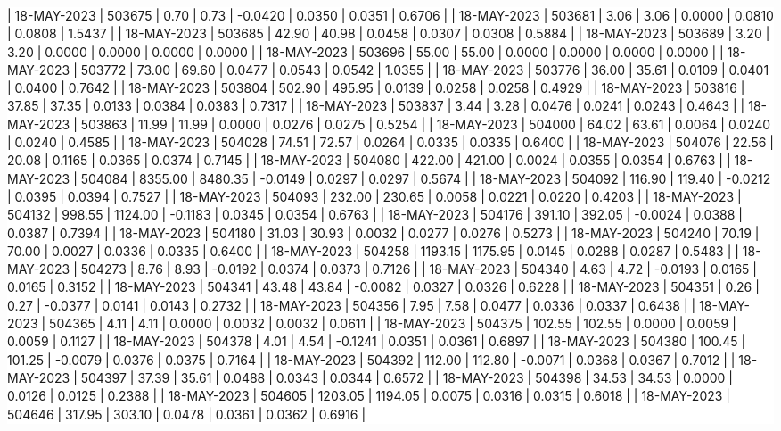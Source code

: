 | 18-MAY-2023 | 503675 | 0.70 | 0.73 | -0.0420 | 0.0350 | 0.0351 | 0.6706 |
| 18-MAY-2023 | 503681 | 3.06 | 3.06 | 0.0000 | 0.0810 | 0.0808 | 1.5437 |
| 18-MAY-2023 | 503685 | 42.90 | 40.98 | 0.0458 | 0.0307 | 0.0308 | 0.5884 |
| 18-MAY-2023 | 503689 | 3.20 | 3.20 | 0.0000 | 0.0000 | 0.0000 | 0.0000 |
| 18-MAY-2023 | 503696 | 55.00 | 55.00 | 0.0000 | 0.0000 | 0.0000 | 0.0000 |
| 18-MAY-2023 | 503772 | 73.00 | 69.60 | 0.0477 | 0.0543 | 0.0542 | 1.0355 |
| 18-MAY-2023 | 503776 | 36.00 | 35.61 | 0.0109 | 0.0401 | 0.0400 | 0.7642 |
| 18-MAY-2023 | 503804 | 502.90 | 495.95 | 0.0139 | 0.0258 | 0.0258 | 0.4929 |
| 18-MAY-2023 | 503816 | 37.85 | 37.35 | 0.0133 | 0.0384 | 0.0383 | 0.7317 |
| 18-MAY-2023 | 503837 | 3.44 | 3.28 | 0.0476 | 0.0241 | 0.0243 | 0.4643 |
| 18-MAY-2023 | 503863 | 11.99 | 11.99 | 0.0000 | 0.0276 | 0.0275 | 0.5254 |
| 18-MAY-2023 | 504000 | 64.02 | 63.61 | 0.0064 | 0.0240 | 0.0240 | 0.4585 |
| 18-MAY-2023 | 504028 | 74.51 | 72.57 | 0.0264 | 0.0335 | 0.0335 | 0.6400 |
| 18-MAY-2023 | 504076 | 22.56 | 20.08 | 0.1165 | 0.0365 | 0.0374 | 0.7145 |
| 18-MAY-2023 | 504080 | 422.00 | 421.00 | 0.0024 | 0.0355 | 0.0354 | 0.6763 |
| 18-MAY-2023 | 504084 | 8355.00 | 8480.35 | -0.0149 | 0.0297 | 0.0297 | 0.5674 |
| 18-MAY-2023 | 504092 | 116.90 | 119.40 | -0.0212 | 0.0395 | 0.0394 | 0.7527 |
| 18-MAY-2023 | 504093 | 232.00 | 230.65 | 0.0058 | 0.0221 | 0.0220 | 0.4203 |
| 18-MAY-2023 | 504132 | 998.55 | 1124.00 | -0.1183 | 0.0345 | 0.0354 | 0.6763 |
| 18-MAY-2023 | 504176 | 391.10 | 392.05 | -0.0024 | 0.0388 | 0.0387 | 0.7394 |
| 18-MAY-2023 | 504180 | 31.03 | 30.93 | 0.0032 | 0.0277 | 0.0276 | 0.5273 |
| 18-MAY-2023 | 504240 | 70.19 | 70.00 | 0.0027 | 0.0336 | 0.0335 | 0.6400 |
| 18-MAY-2023 | 504258 | 1193.15 | 1175.95 | 0.0145 | 0.0288 | 0.0287 | 0.5483 |
| 18-MAY-2023 | 504273 | 8.76 | 8.93 | -0.0192 | 0.0374 | 0.0373 | 0.7126 |
| 18-MAY-2023 | 504340 | 4.63 | 4.72 | -0.0193 | 0.0165 | 0.0165 | 0.3152 |
| 18-MAY-2023 | 504341 | 43.48 | 43.84 | -0.0082 | 0.0327 | 0.0326 | 0.6228 |
| 18-MAY-2023 | 504351 | 0.26 | 0.27 | -0.0377 | 0.0141 | 0.0143 | 0.2732 |
| 18-MAY-2023 | 504356 | 7.95 | 7.58 | 0.0477 | 0.0336 | 0.0337 | 0.6438 |
| 18-MAY-2023 | 504365 | 4.11 | 4.11 | 0.0000 | 0.0032 | 0.0032 | 0.0611 |
| 18-MAY-2023 | 504375 | 102.55 | 102.55 | 0.0000 | 0.0059 | 0.0059 | 0.1127 |
| 18-MAY-2023 | 504378 | 4.01 | 4.54 | -0.1241 | 0.0351 | 0.0361 | 0.6897 |
| 18-MAY-2023 | 504380 | 100.45 | 101.25 | -0.0079 | 0.0376 | 0.0375 | 0.7164 |
| 18-MAY-2023 | 504392 | 112.00 | 112.80 | -0.0071 | 0.0368 | 0.0367 | 0.7012 |
| 18-MAY-2023 | 504397 | 37.39 | 35.61 | 0.0488 | 0.0343 | 0.0344 | 0.6572 |
| 18-MAY-2023 | 504398 | 34.53 | 34.53 | 0.0000 | 0.0126 | 0.0125 | 0.2388 |
| 18-MAY-2023 | 504605 | 1203.05 | 1194.05 | 0.0075 | 0.0316 | 0.0315 | 0.6018 |
| 18-MAY-2023 | 504646 | 317.95 | 303.10 | 0.0478 | 0.0361 | 0.0362 | 0.6916 |